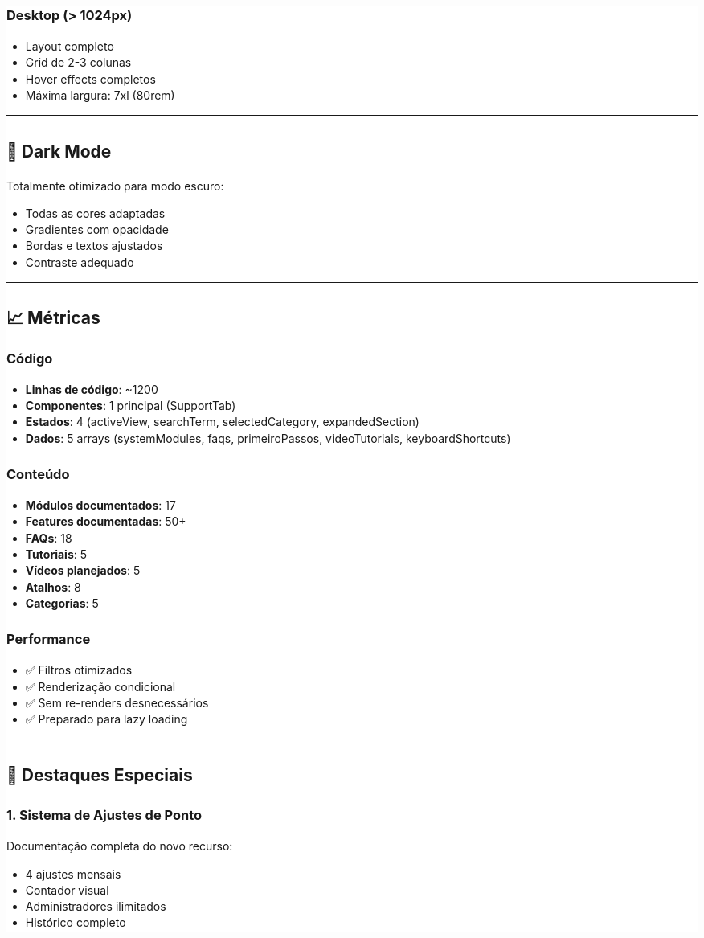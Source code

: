 ### Desktop (> 1024px)
- Layout completo
- Grid de 2-3 colunas
- Hover effects completos
- Máxima largura: 7xl (80rem)

---

## 🌙 Dark Mode

Totalmente otimizado para modo escuro:
- Todas as cores adaptadas
- Gradientes com opacidade
- Bordas e textos ajustados
- Contraste adequado

---

## 📈 Métricas

### Código
- **Linhas de código**: ~1200
- **Componentes**: 1 principal (SupportTab)
- **Estados**: 4 (activeView, searchTerm, selectedCategory, expandedSection)
- **Dados**: 5 arrays (systemModules, faqs, primeiroPassos, videoTutorials, keyboardShortcuts)

### Conteúdo
- **Módulos documentados**: 17
- **Features documentadas**: 50+
- **FAQs**: 18
- **Tutoriais**: 5
- **Vídeos planejados**: 5
- **Atalhos**: 8
- **Categorias**: 5

### Performance
- ✅ Filtros otimizados
- ✅ Renderização condicional
- ✅ Sem re-renders desnecessários
- ✅ Preparado para lazy loading

---

## 🎁 Destaques Especiais

### 1. Sistema de Ajustes de Ponto
Documentação completa do novo recurso:
- 4 ajustes mensais
- Contador visual
- Administradores ilimitados
- Histórico completo
